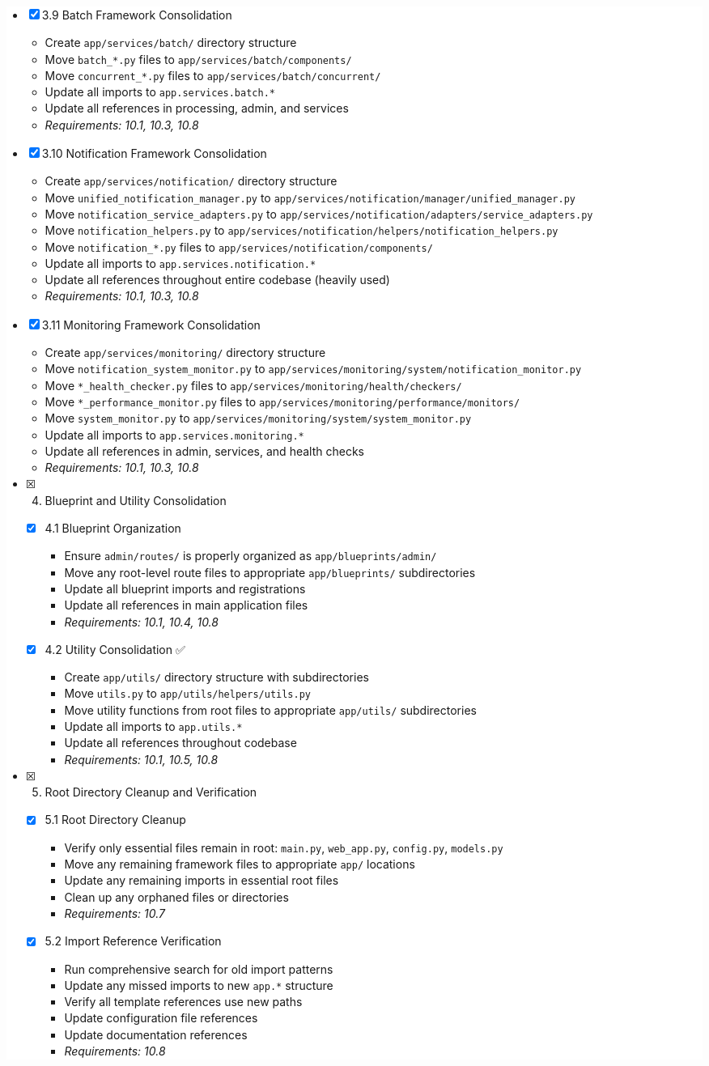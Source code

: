   - [x] 3.9 Batch Framework Consolidation
    - Create `app/services/batch/` directory structure
    - Move `batch_*.py` files to `app/services/batch/components/`
    - Move `concurrent_*.py` files to `app/services/batch/concurrent/`
    - Update all imports to `app.services.batch.*`
    - Update all references in processing, admin, and services
    - _Requirements: 10.1, 10.3, 10.8_

  - [x] 3.10 Notification Framework Consolidation
    - Create `app/services/notification/` directory structure
    - Move `unified_notification_manager.py` to `app/services/notification/manager/unified_manager.py`
    - Move `notification_service_adapters.py` to `app/services/notification/adapters/service_adapters.py`
    - Move `notification_helpers.py` to `app/services/notification/helpers/notification_helpers.py`
    - Move `notification_*.py` files to `app/services/notification/components/`
    - Update all imports to `app.services.notification.*`
    - Update all references throughout entire codebase (heavily used)
    - _Requirements: 10.1, 10.3, 10.8_

  - [x] 3.11 Monitoring Framework Consolidation
    - Create `app/services/monitoring/` directory structure
    - Move `notification_system_monitor.py` to `app/services/monitoring/system/notification_monitor.py`
    - Move `*_health_checker.py` files to `app/services/monitoring/health/checkers/`
    - Move `*_performance_monitor.py` files to `app/services/monitoring/performance/monitors/`
    - Move `system_monitor.py` to `app/services/monitoring/system/system_monitor.py`
    - Update all imports to `app.services.monitoring.*`
    - Update all references in admin, services, and health checks
    - _Requirements: 10.1, 10.3, 10.8_

- [x] 4. Blueprint and Utility Consolidation
  - [x] 4.1 Blueprint Organization
    - Ensure `admin/routes/` is properly organized as `app/blueprints/admin/`
    - Move any root-level route files to appropriate `app/blueprints/` subdirectories
    - Update all blueprint imports and registrations
    - Update all references in main application files
    - _Requirements: 10.1, 10.4, 10.8_

  - [x] 4.2 Utility Consolidation ✅
    - Create `app/utils/` directory structure with subdirectories
    - Move `utils.py` to `app/utils/helpers/utils.py`
    - Move utility functions from root files to appropriate `app/utils/` subdirectories
    - Update all imports to `app.utils.*`
    - Update all references throughout codebase
    - _Requirements: 10.1, 10.5, 10.8_

- [x] 5. Root Directory Cleanup and Verification
  - [x] 5.1 Root Directory Cleanup
    - Verify only essential files remain in root: `main.py`, `web_app.py`, `config.py`, `models.py`
    - Move any remaining framework files to appropriate `app/` locations
    - Update any remaining imports in essential root files
    - Clean up any orphaned files or directories
    - _Requirements: 10.7_

  - [x] 5.2 Import Reference Verification
    - Run comprehensive search for old import patterns
    - Update any missed imports to new `app.*` structure
    - Verify all template references use new paths
    - Update configuration file references
    - Update documentation references
    - _Requirements: 10.8_

